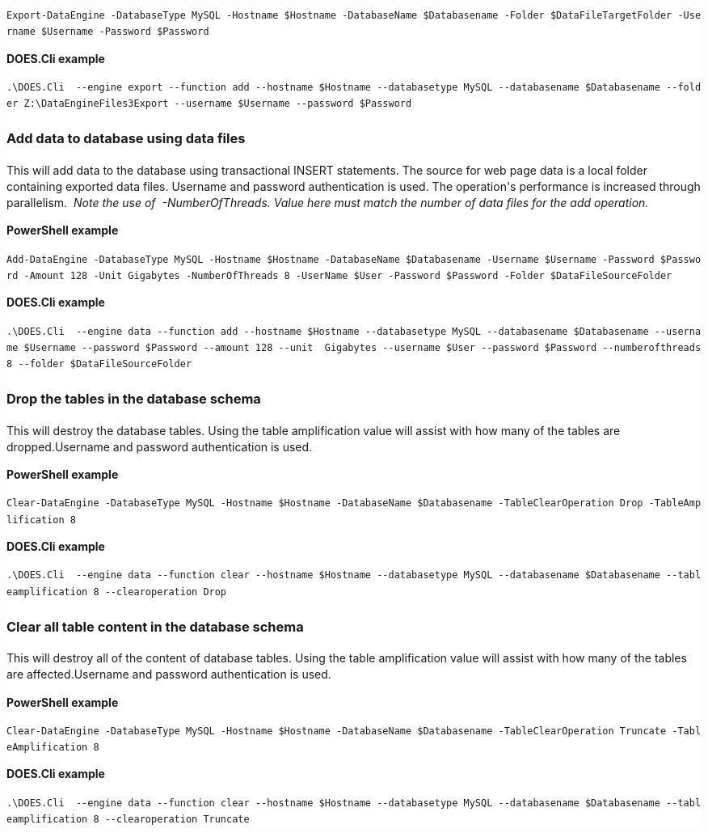 `Export-DataEngine -DatabaseType MySQL -Hostname $Hostname -DatabaseName $Databasename -Folder $DataFileTargetFolder -Username $Username -Password $Password`

**DOES.Cli example** 

`.\DOES.Cli  --engine export --function add --hostname $Hostname --databasetype MySQL --databasename $Databasename --folder Z:\DataEngineFiles3Export --username $Username --password $Password`

### Add data to database using data files 


This will add data to the database using transactional INSERT statements. The source for web page data is a local folder containing exported data files. Username and password authentication is used. The operation's performance is increased through parallelism. 
*Note the use of  -NumberOfThreads. Value here must match the number of data files for the add operation.*

**PowerShell example**

`Add-DataEngine -DatabaseType MySQL -Hostname $Hostname -DatabaseName $Databasename -Username $Username -Password $Password -Amount 128 -Unit Gigabytes -NumberOfThreads 8 -UserName $User -Password $Password -Folder $DataFileSourceFolder`

**DOES.Cli example** 

`.\DOES.Cli  --engine data --function add --hostname $Hostname --databasetype MySQL --databasename $Databasename --username $Username --password $Password --amount 128 --unit  Gigabytes --username $User --password $Password --numberofthreads 8 --folder $DataFileSourceFolder`

### Drop the tables in the database schema 
This will destroy the database tables. Using the table amplification value will assist with how many of the tables are dropped.Username and password authentication is used. 

**PowerShell example**

`Clear-DataEngine -DatabaseType MySQL -Hostname $Hostname -DatabaseName $Databasename -TableClearOperation Drop -TableAmplification 8`

**DOES.Cli example** 

`.\DOES.Cli  --engine data --function clear --hostname $Hostname --databasetype MySQL --databasename $Databasename --tableamplification 8 --clearoperation Drop`

### Clear all table content in the database schema 


This will destroy all of the content of database tables. Using the table amplification value will assist with how many of the tables are affected.Username and password authentication is used. 

**PowerShell example**

`Clear-DataEngine -DatabaseType MySQL -Hostname $Hostname -DatabaseName $Databasename -TableClearOperation Truncate -TableAmplification 8`

**DOES.Cli example** 

`.\DOES.Cli  --engine data --function clear --hostname $Hostname --databasetype MySQL --databasename $Databasename --tableamplification 8 --clearoperation Truncate`

